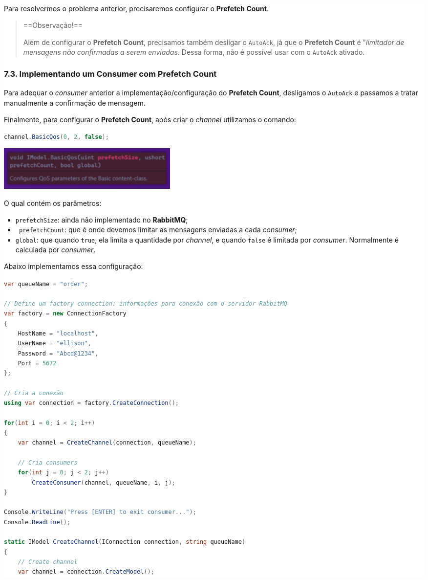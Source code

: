 Para resolvermos o problema anterior, precisaremos configurar o **Prefetch Count**. 

> ==Observação!==
>
> Além de configurar o **Prefetch Count**, precisamos também desligar o `AutoAck`, já que o **Prefetch Count** é "*limitador de mensagens não confirmadas a serem enviadas*. Dessa forma, não é possível usar com o `AutoAck` ativado.

### 7.3. Implementando um Consumer com Prefetch Count

Para adequar o *consumer* anterior a implementação/configuração do **Prefetch Count**, desligamos o `AutoAck` e passamos a tratar manualmente a confirmação de mensagem.

Finalmente, para configurar o **Prefetch Count**, após criar o *channel* utilizamos o comando:

```csharp
channel.BasicQos(0, 2, false);
```

<img src="RabbitMQ.assets/image-20240225021932061.png" alt="image-20240225021932061" style="zoom:67%;" />

O qual contém os parâmetros:

- `prefetchSize`: ainda não implementado no **RabbitMQ**;
- ` prefetchCount`: que é onde devemos limitar as mensagens enviadas a cada *consumer*;
- `global`: que quando `true`, ela limita a quantidade por *channel*, e quando `false` é limitada por *consumer*. Normalmente é calculada por *consumer*.

Abaixo implementamos essa configuração:

```csharp
var queueName = "order";

// Define um factory connection: informações para conexão com o servidor RabbitMQ
var factory = new ConnectionFactory
{
    HostName = "localhost",
    UserName = "ellison",
    Password = "Abcd@1234",
    Port = 5672
};

// Cria a conexão
using var connection = factory.CreateConnection();

for(int i = 0; i < 2; i++)
{
    var channel = CreateChannel(connection, queueName);

    // Cria consumers
    for(int j = 0; j < 2; j++)
        CreateConsumer(channel, queueName, i, j);
}

Console.WriteLine("Press [ENTER] to exit consumer...");
Console.ReadLine();

static IModel CreateChannel(IConnection connection, string queueName)
{
    // Create channel
    var channel = connection.CreateModel();
```